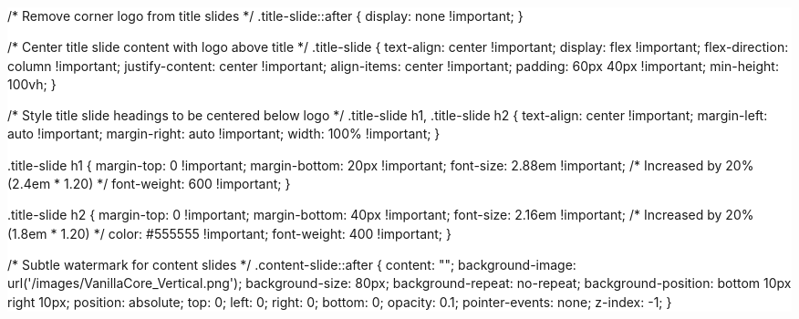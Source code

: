 /* Remove corner logo from title slides */
.title-slide::after {
  display: none !important;
}

/* Center title slide content with logo above title */
.title-slide {
  text-align: center !important;
  display: flex !important;
  flex-direction: column !important;
  justify-content: center !important;
  align-items: center !important;
  padding: 60px 40px !important;
  min-height: 100vh;
}

/* Style title slide headings to be centered below logo */
.title-slide h1,
.title-slide h2 {
  text-align: center !important;
  margin-left: auto !important;
  margin-right: auto !important;
  width: 100% !important;
}

.title-slide h1 {
  margin-top: 0 !important;
  margin-bottom: 20px !important;
  font-size: 2.88em !important; /* Increased by 20% (2.4em * 1.20) */
  font-weight: 600 !important;
}

.title-slide h2 {
  margin-top: 0 !important;
  margin-bottom: 40px !important;
  font-size: 2.16em !important; /* Increased by 20% (1.8em * 1.20) */
  color: #555555 !important;
  font-weight: 400 !important;
}

/* Subtle watermark for content slides */
.content-slide::after {
  content: "";
  background-image: url('/images/VanillaCore_Vertical.png');
  background-size: 80px;
  background-repeat: no-repeat;
  background-position: bottom 10px right 10px;
  position: absolute;
  top: 0;
  left: 0;
  right: 0;
  bottom: 0;
  opacity: 0.1;
  pointer-events: none;
  z-index: -1;
}
